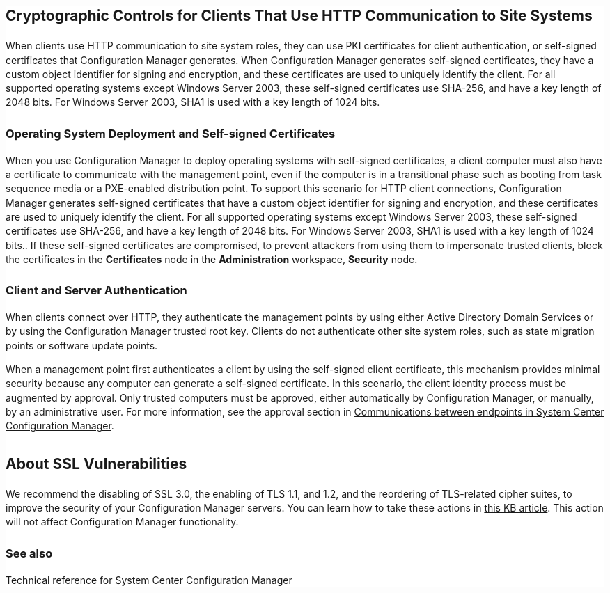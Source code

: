 ##  <a name="BKMK_crypographics_clientsHTTP"></a> Cryptographic Controls for Clients That Use HTTP Communication to Site Systems  
 When clients use HTTP communication to site system roles, they can use PKI certificates for client authentication, or self-signed certificates that Configuration Manager generates. When Configuration Manager generates self-signed certificates, they have a custom object identifier for signing and encryption, and these certificates are used to uniquely identify the client. For all supported operating systems except Windows Server 2003, these self-signed certificates use SHA-256, and have a key length of 2048 bits. For Windows Server 2003, SHA1 is used with a key length of 1024 bits.  
  
### Operating System Deployment and Self-signed Certificates  
 When you use Configuration Manager to deploy operating systems with self-signed certificates, a client computer must also have a certificate to communicate with the management point, even if the computer is in a transitional phase such as booting from task sequence media or a PXE-enabled distribution point. To support this scenario for HTTP client connections, Configuration Manager generates self-signed certificates that have a custom object identifier for signing and encryption, and these certificates are used to uniquely identify the client. For all supported operating systems except Windows Server 2003, these self-signed certificates use SHA-256, and have a key length of 2048 bits. For Windows Server 2003, SHA1 is used with a key length of 1024 bits.. If these self-signed certificates are compromised, to prevent attackers from using them to impersonate trusted clients, block the certificates in the **Certificates** node in the **Administration** workspace, **Security** node.  
  
### Client and Server Authentication  
 When clients connect over HTTP, they authenticate the management points by using either Active Directory Domain Services or by using the Configuration Manager trusted root key. Clients do not authenticate other site system roles, such as state migration points or software update points.  
  
 When a management point first authenticates a client by using the self-signed client certificate, this mechanism provides minimal security because any computer can generate a self-signed certificate. In this scenario, the client identity process must be augmented by approval. Only trusted computers must be approved, either automatically by Configuration Manager, or manually, by an administrative user. For more information, see the approval section in [Communications between endpoints in System Center Configuration Manager](../../core/plan-design/hierarchy/communications-between-endpoints.md).  
  
##  <a name="BKMK_About_SSL-Vulnerabilities"></a> About SSL Vulnerabilities  
 We recommend the disabling of SSL 3.0, the enabling of TLS 1.1, and 1.2, and the reordering of TLS-related cipher suites, to improve the security of your Configuration Manager servers. You can learn how to take these actions in [this KB article](https://support.microsoft.com/en-us/kb/245030/). This action will not affect Configuration Manager functionality.  
  
### See also  

 [Technical reference for System Center Configuration Manager](../Topic/Technical%20reference%20for%20System%20Center%20Configuration%20Manager.md)